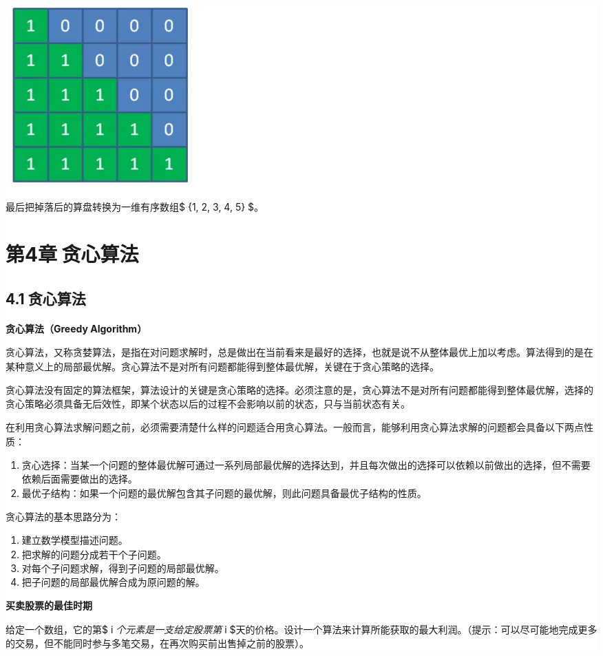 <img src="./img/C3/3-12/6.png" style="zoom:67%;" />

最后把掉落后的算盘转换为一维有序数组$ \{1, 2, 3, 4, 5\} $。

<div style="page-break-after: always;"></div>

# 第4章 贪心算法

## 4.1 贪心算法

**贪心算法（Greedy Algorithm）**

贪心算法，又称贪婪算法，是指在对问题求解时，总是做出在当前看来是最好的选择，也就是说不从整体最优上加以考虑。算法得到的是在某种意义上的局部最优解。贪心算法不是对所有问题都能得到整体最优解，关键在于贪心策略的选择。

贪心算法没有固定的算法框架，算法设计的关键是贪心策略的选择。必须注意的是，贪心算法不是对所有问题都能得到整体最优解，选择的贪心策略必须具备无后效性，即某个状态以后的过程不会影响以前的状态，只与当前状态有关。

在利用贪心算法求解问题之前，必须需要清楚什么样的问题适合用贪心算法。一般而言，能够利用贪心算法求解的问题都会具备以下两点性质：

1. 贪心选择：当某一个问题的整体最优解可通过一系列局部最优解的选择达到，并且每次做出的选择可以依赖以前做出的选择，但不需要依赖后面需要做出的选择。
2. 最优子结构：如果一个问题的最优解包含其子问题的最优解，则此问题具备最优子结构的性质。

贪心算法的基本思路分为：

1. 建立数学模型描述问题。
2. 把求解的问题分成若干个子问题。
3. 对每个子问题求解，得到子问题的局部最优解。
4. 把子问题的局部最优解合成为原问题的解。



**买卖股票的最佳时期**

给定一个数组，它的第$ i $个元素是一支给定股票第$ i $天的价格。设计一个算法来计算所能获取的最大利润。（提示：可以尽可能地完成更多的交易，但不能同时参与多笔交易，在再次购买前出售掉之前的股票）。
